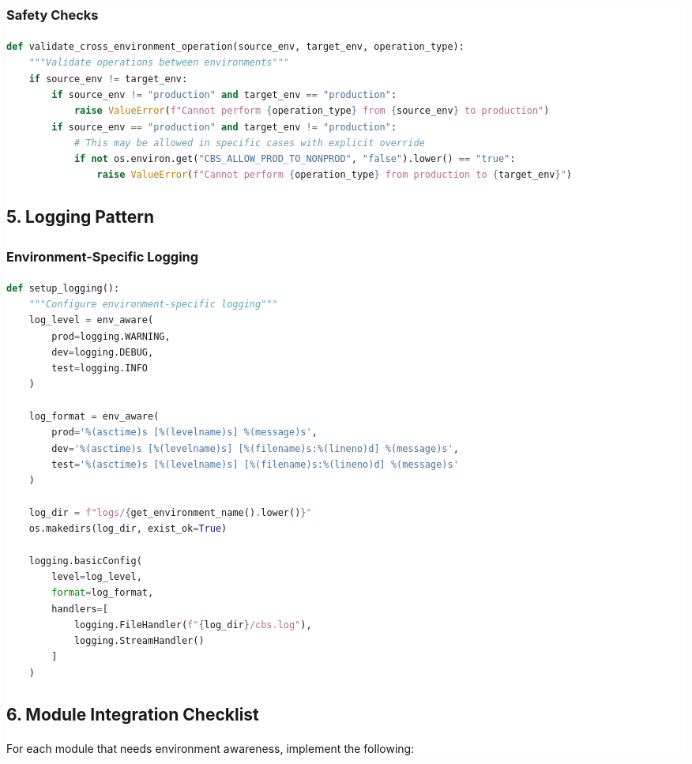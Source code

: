 ```python
```

### Safety Checks
```python
def validate_cross_environment_operation(source_env, target_env, operation_type):
    """Validate operations between environments"""
    if source_env != target_env:
        if source_env != "production" and target_env == "production":
            raise ValueError(f"Cannot perform {operation_type} from {source_env} to production")
        if source_env == "production" and target_env != "production":
            # This may be allowed in specific cases with explicit override
            if not os.environ.get("CBS_ALLOW_PROD_TO_NONPROD", "false").lower() == "true":
                raise ValueError(f"Cannot perform {operation_type} from production to {target_env}")
```

## 5. Logging Pattern

### Environment-Specific Logging
```python
def setup_logging():
    """Configure environment-specific logging"""
    log_level = env_aware(
        prod=logging.WARNING,
        dev=logging.DEBUG,
        test=logging.INFO
    )

    log_format = env_aware(
        prod='%(asctime)s [%(levelname)s] %(message)s',
        dev='%(asctime)s [%(levelname)s] [%(filename)s:%(lineno)d] %(message)s',
        test='%(asctime)s [%(levelname)s] [%(filename)s:%(lineno)d] %(message)s'
    )

    log_dir = f"logs/{get_environment_name().lower()}"
    os.makedirs(log_dir, exist_ok=True)

    logging.basicConfig(
        level=log_level,
        format=log_format,
        handlers=[
            logging.FileHandler(f"{log_dir}/cbs.log"),
            logging.StreamHandler()
        ]
    )
```

## 6. Module Integration Checklist

For each module that needs environment awareness, implement the following:
